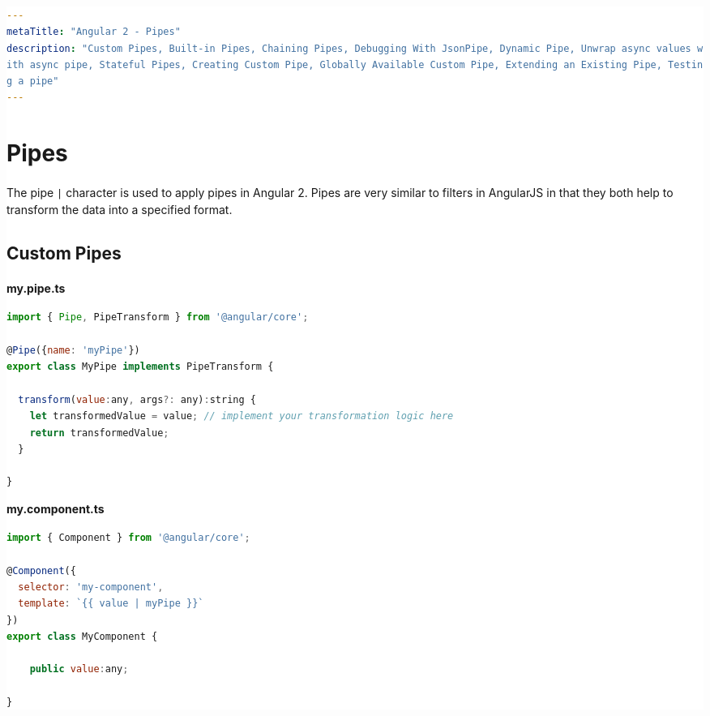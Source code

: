 ```yaml
---
metaTitle: "Angular 2 - Pipes"
description: "Custom Pipes, Built-in Pipes, Chaining Pipes, Debugging With JsonPipe, Dynamic Pipe, Unwrap async values with async pipe, Stateful Pipes, Creating Custom Pipe, Globally Available Custom Pipe, Extending an Existing Pipe, Testing a pipe"
---
```


# Pipes


The pipe `|` character is used to apply pipes in Angular 2. Pipes are very similar to filters in AngularJS in that they both help to transform the data into a specified format.



## Custom Pipes


**my.pipe.ts**

```js
import { Pipe, PipeTransform } from '@angular/core';

@Pipe({name: 'myPipe'})
export class MyPipe implements PipeTransform {

  transform(value:any, args?: any):string {
    let transformedValue = value; // implement your transformation logic here
    return transformedValue;
  }

}

```

**my.component.ts**

```js
import { Component } from '@angular/core';

@Component({
  selector: 'my-component',
  template: `{{ value | myPipe }}`
})
export class MyComponent {

    public value:any;

}

```
